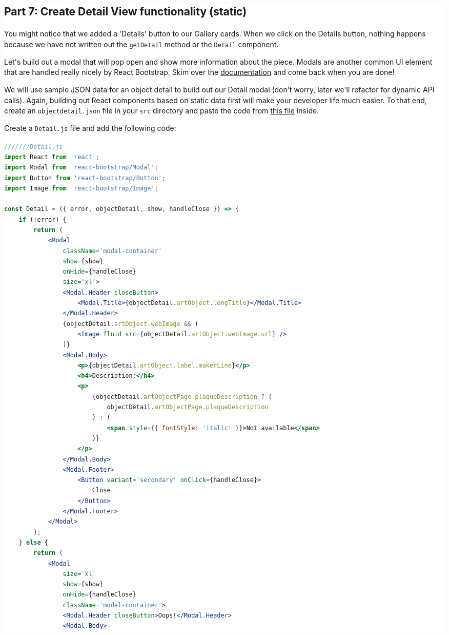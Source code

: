 ## Part 7: Create Detail View functionality (static)

You might notice that we added a 'Details' button to our Gallery cards. When we click on the Details button, nothing happens because we have not written out the `getDetail` method or the `Detail` component.

Let's build out a modal that will pop open and show more information about the piece. Modals are another common UI element that are handled really nicely by React Bootstrap. Skim over the [documentation](https://react-bootstrap.github.io/components/modal/) and come back when you are done!

We will use sample JSON data for an object detail to build out our Detail modal (don't worry, later we'll refactor for dynamic API calls). Again, building out React components based on static data first will make your developer life much easier. To that end, create an `objectdetail.json` file in your `src` directory and paste the code from [this file](sample-data/objectdetail.json) inside.

Create a `Detail.js` file and add the following code:

```jsx
///////Detail.js
import React from 'react';
import Modal from 'react-bootstrap/Modal';
import Button from 'react-bootstrap/Button';
import Image from 'react-bootstrap/Image';

const Detail = ({ error, objectDetail, show, handleClose }) => {
	if (!error) {
		return (
			<Modal
				className='modal-container'
				show={show}
				onHide={handleClose}
				size='xl'>
				<Modal.Header closeButton>
					<Modal.Title>{objectDetail.artObject.longTitle}</Modal.Title>
				</Modal.Header>
				{objectDetail.artObject.webImage && (
					<Image fluid src={objectDetail.artObject.webImage.url} />
				)}
				<Modal.Body>
					<p>{objectDetail.artObject.label.makerLine}</p>
					<h4>Description:</h4>
					<p>
						{objectDetail.artObjectPage.plaqueDescription ? (
							objectDetail.artObjectPage.plaqueDescription
						) : (
							<span style={{ fontStyle: 'italic' }}>Not available</span>
						)}
					</p>
				</Modal.Body>
				<Modal.Footer>
					<Button variant='secondary' onClick={handleClose}>
						Close
					</Button>
				</Modal.Footer>
			</Modal>
		);
	} else {
		return (
			<Modal
				size='xl'
				show={show}
				onHide={handleClose}
				className='modal-container'>
				<Modal.Header closeButton>Oops!</Modal.Header>
				<Modal.Body>
```
